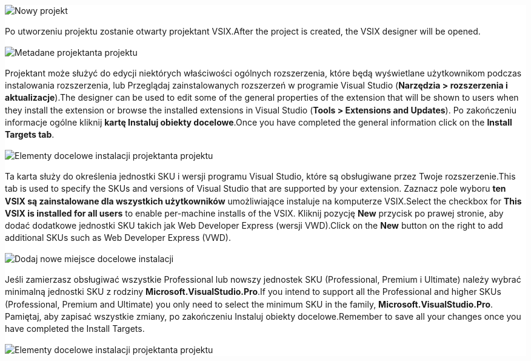 ![Nowy projekt](custom-mvc-templates/_static/image1.jpg)

<span data-ttu-id="1cf6b-127">Po utworzeniu projektu zostanie otwarty projektant VSIX.</span><span class="sxs-lookup"><span data-stu-id="1cf6b-127">After the project is created, the VSIX designer will be opened.</span></span>

![Metadane projektanta projektu](custom-mvc-templates/_static/image2.jpg)

<span data-ttu-id="1cf6b-129">Projektant może służyć do edycji niektórych właściwości ogólnych rozszerzenia, które będą wyświetlane użytkownikom podczas instalowania rozszerzenia, lub Przeglądaj zainstalowanych rozszerzeń w programie Visual Studio (**Narzędzia > rozszerzenia i aktualizacje**).</span><span class="sxs-lookup"><span data-stu-id="1cf6b-129">The designer can be used to edit some of the general properties of the extension that will be shown to users when they install the extension or browse the installed extensions in Visual Studio (**Tools > Extensions and Updates**).</span></span> <span data-ttu-id="1cf6b-130">Po zakończeniu informacje ogólne kliknij **kartę Instaluj obiekty docelowe**.</span><span class="sxs-lookup"><span data-stu-id="1cf6b-130">Once you have completed the general information click on the **Install Targets tab**.</span></span>

![Elementy docelowe instalacji projektanta projektu](custom-mvc-templates/_static/image3.jpg)

<span data-ttu-id="1cf6b-132">Ta karta służy do określenia jednostki SKU i wersji programu Visual Studio, które są obsługiwane przez Twoje rozszerzenie.</span><span class="sxs-lookup"><span data-stu-id="1cf6b-132">This tab is used to specify the SKUs and versions of Visual Studio that are supported by your extension.</span></span> <span data-ttu-id="1cf6b-133">Zaznacz pole wyboru **ten VSIX są zainstalowane dla wszystkich użytkowników** umożliwiające instaluje na komputerze VSIX.</span><span class="sxs-lookup"><span data-stu-id="1cf6b-133">Select the checkbox for **This VSIX is installed for all users** to enable per-machine installs of the VSIX.</span></span> <span data-ttu-id="1cf6b-134">Kliknij pozycję **New** przycisk po prawej stronie, aby dodać dodatkowe jednostki SKU takich jak Web Developer Express (wersji VWD).</span><span class="sxs-lookup"><span data-stu-id="1cf6b-134">Click on the **New** button on the right to add additional SKUs such as Web Developer Express (VWD).</span></span>

![Dodaj nowe miejsce docelowe instalacji](custom-mvc-templates/_static/image4.jpg)

<span data-ttu-id="1cf6b-136">Jeśli zamierzasz obsługiwać wszystkie Professional lub nowszy jednostek SKU (Professional, Premium i Ultimate) należy wybrać minimalną jednostki SKU z rodziny **Microsoft.VisualStudio.Pro**.</span><span class="sxs-lookup"><span data-stu-id="1cf6b-136">If you intend to support all the Professional and higher SKUs (Professional, Premium and Ultimate) you only need to select the minimum SKU in the family, **Microsoft.VisualStudio.Pro**.</span></span> <span data-ttu-id="1cf6b-137">Pamiętaj, aby zapisać wszystkie zmiany, po zakończeniu Instaluj obiekty docelowe.</span><span class="sxs-lookup"><span data-stu-id="1cf6b-137">Remember to save all your changes once you have completed the Install Targets.</span></span>

![Elementy docelowe instalacji projektanta projektu](custom-mvc-templates/_static/image5.jpg)
